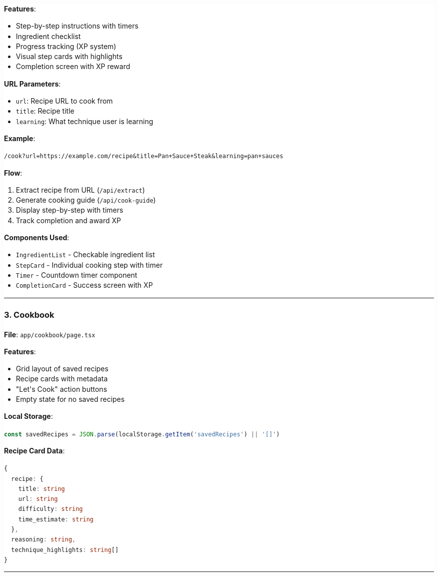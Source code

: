 **Features**:
- Step-by-step instructions with timers
- Ingredient checklist
- Progress tracking (XP system)
- Visual step cards with highlights
- Completion screen with XP reward

**URL Parameters**:
- `url`: Recipe URL to cook from
- `title`: Recipe title
- `learning`: What technique user is learning

**Example**:
```
/cook?url=https://example.com/recipe&title=Pan+Sauce+Steak&learning=pan+sauces
```

**Flow**:
1. Extract recipe from URL (`/api/extract`)
2. Generate cooking guide (`/api/cook-guide`)
3. Display step-by-step with timers
4. Track completion and award XP

**Components Used**:
- `IngredientList` - Checkable ingredient list
- `StepCard` - Individual cooking step with timer
- `Timer` - Countdown timer component
- `CompletionCard` - Success screen with XP

---

### 3. Cookbook

**File**: `app/cookbook/page.tsx`

**Features**:
- Grid layout of saved recipes
- Recipe cards with metadata
- "Let's Cook" action buttons
- Empty state for no saved recipes

**Local Storage**:
```typescript
const savedRecipes = JSON.parse(localStorage.getItem('savedRecipes') || '[]')
```

**Recipe Card Data**:
```typescript
{
  recipe: {
    title: string
    url: string
    difficulty: string
    time_estimate: string
  },
  reasoning: string,
  technique_highlights: string[]
}
```

---